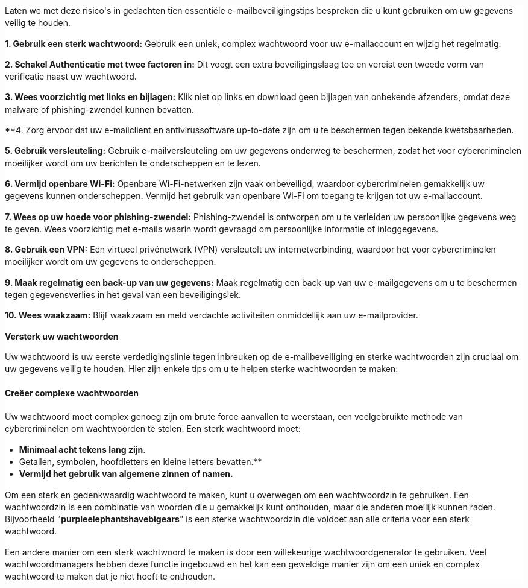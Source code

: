 Laten we met deze risico's in gedachten tien essentiële e-mailbeveiligingstips bespreken die u kunt gebruiken om uw gegevens veilig te houden.

**1. Gebruik een sterk wachtwoord:** Gebruik een uniek, complex wachtwoord voor uw e-mailaccount en wijzig het regelmatig.

**2. Schakel Authenticatie met twee factoren in:** Dit voegt een extra beveiligingslaag toe en vereist een tweede vorm van verificatie naast uw wachtwoord.

**3. Wees voorzichtig met links en bijlagen:** Klik niet op links en download geen bijlagen van onbekende afzenders, omdat deze malware of phishing-zwendel kunnen bevatten.

**4. Zorg ervoor dat uw e-mailclient en antivirussoftware up-to-date zijn om u te beschermen tegen bekende kwetsbaarheden.

**5. Gebruik versleuteling:** Gebruik e-mailversleuteling om uw gegevens onderweg te beschermen, zodat het voor cybercriminelen moeilijker wordt om uw berichten te onderscheppen en te lezen.

**6. Vermijd openbare Wi-Fi:** Openbare Wi-Fi-netwerken zijn vaak onbeveiligd, waardoor cybercriminelen gemakkelijk uw gegevens kunnen onderscheppen. Vermijd het gebruik van openbare Wi-Fi om toegang te krijgen tot uw e-mailaccount.

**7. Wees op uw hoede voor phishing-zwendel:** Phishing-zwendel is ontworpen om u te verleiden uw persoonlijke gegevens weg te geven. Wees voorzichtig met e-mails waarin wordt gevraagd om persoonlijke informatie of inloggegevens.

**8. Gebruik een VPN:** Een virtueel privénetwerk (VPN) versleutelt uw internetverbinding, waardoor het voor cybercriminelen moeilijker wordt om uw gegevens te onderscheppen.

**9. Maak regelmatig een back-up van uw gegevens:** Maak regelmatig een back-up van uw e-mailgegevens om u te beschermen tegen gegevensverlies in het geval van een beveiligingslek.

**10. Wees waakzaam:** Blijf waakzaam en meld verdachte activiteiten onmiddellijk aan uw e-mailprovider.

**Versterk uw wachtwoorden**

Uw wachtwoord is uw eerste verdedigingslinie tegen inbreuken op de e-mailbeveiliging en sterke wachtwoorden zijn cruciaal om uw gegevens veilig te houden. Hier zijn enkele tips om u te helpen sterke wachtwoorden te maken:

#### **Creëer complexe wachtwoorden**

Uw wachtwoord moet complex genoeg zijn om brute force aanvallen te weerstaan, een veelgebruikte methode van cybercriminelen om wachtwoorden te stelen. Een sterk wachtwoord moet:

- **Minimaal acht tekens lang zijn**.
- Getallen, symbolen, hoofdletters en kleine letters bevatten.**
- **Vermijd het gebruik van algemene zinnen of namen.**

Om een sterk en gedenkwaardig wachtwoord te maken, kunt u overwegen om een wachtwoordzin te gebruiken. Een wachtwoordzin is een combinatie van woorden die u gemakkelijk kunt onthouden, maar die anderen moeilijk kunnen raden. Bijvoorbeeld "**purpleelephantshavebigears**" is een sterke wachtwoordzin die voldoet aan alle criteria voor een sterk wachtwoord.

Een andere manier om een sterk wachtwoord te maken is door een willekeurige wachtwoordgenerator te gebruiken. Veel wachtwoordmanagers hebben deze functie ingebouwd en het kan een geweldige manier zijn om een uniek en complex wachtwoord te maken dat je niet hoeft te onthouden.
